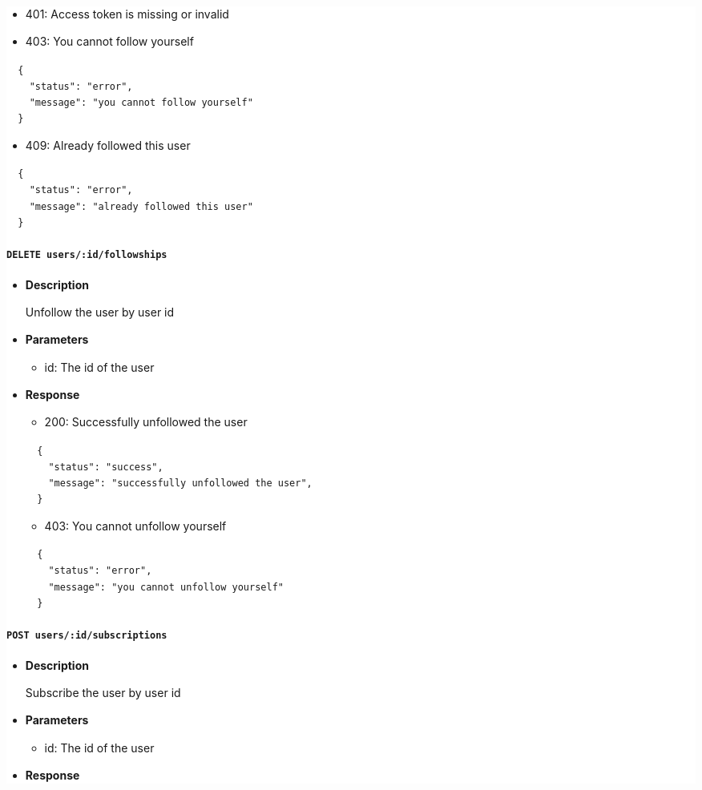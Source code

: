   - 401: Access token is missing or invalid

  - 403: You cannot follow yourself

  ```
    {
      "status": "error",
      "message": "you cannot follow yourself"
    }
  ```

  - 409: Already followed this user

  ```
    {
      "status": "error",
      "message": "already followed this user"
    }
  ```

#### `DELETE users/:id/followships`

- **Description**

  Unfollow the user by user id

- **Parameters**

  - id: The id of the user

- **Response**

  - 200: Successfully unfollowed the user

  ```
    {
      "status": "success",
      "message": "successfully unfollowed the user",
    }
  ```

  - 403: You cannot unfollow yourself

  ```
    {
      "status": "error",
      "message": "you cannot unfollow yourself"
    }
  ```

#### `POST users/:id/subscriptions`

- **Description**

  Subscribe the user by user id

- **Parameters**

  - id: The id of the user

- **Response**
